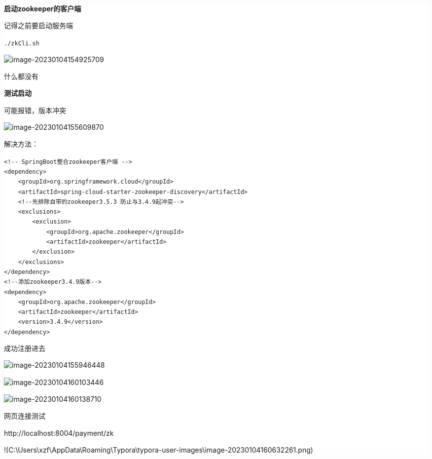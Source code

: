 **启动zookeeper的客户端**

记得之前要启动服务端

```
./zkCli.sh
```

![image-20230104154925709](C:\Users\xzf\AppData\Roaming\Typora\typora-user-images\image-20230104154925709.png)

什么都没有

**测试启动**

可能报错，版本冲突

![image-20230104155609870](C:\Users\xzf\AppData\Roaming\Typora\typora-user-images\image-20230104155609870.png)

解决方法：

```
<!-- SpringBoot整合zookeeper客户端 -->
<dependency>
    <groupId>org.springframework.cloud</groupId>
    <artifactId>spring-cloud-starter-zookeeper-discovery</artifactId>
    <!--先排除自带的zookeeper3.5.3 防止与3.4.9起冲突-->
    <exclusions>
        <exclusion>
            <groupId>org.apache.zookeeper</groupId>
            <artifactId>zookeeper</artifactId>
        </exclusion>
    </exclusions>
</dependency>
<!--添加zookeeper3.4.9版本-->
<dependency>
    <groupId>org.apache.zookeeper</groupId>
    <artifactId>zookeeper</artifactId>
    <version>3.4.9</version>
</dependency>
```



成功注册进去

![image-20230104155946448](C:\Users\xzf\AppData\Roaming\Typora\typora-user-images\image-20230104155946448.png)

![image-20230104160103446](C:\Users\xzf\AppData\Roaming\Typora\typora-user-images\image-20230104160103446.png)

![image-20230104160138710](C:\Users\xzf\AppData\Roaming\Typora\typora-user-images\image-20230104160138710.png)

网页连接测试

http://localhost:8004/payment/zk

!(C:\Users\xzf\AppData\Roaming\Typora\typora-user-images\image-20230104160632261.png)
